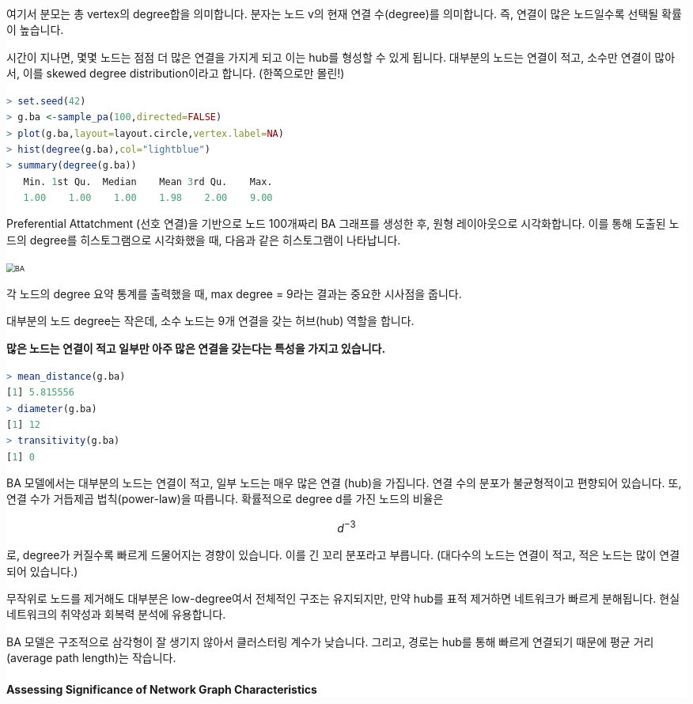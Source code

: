 
여기서 분모는 총 vertex의 degree합을 의미합니다. 분자는 노드 v의 현재 연결 수(degree)를 의미합니다. 즉, 연결이 많은 노드일수록 선택될 확률이 높습니다. 

시간이 지나면, 몇몇 노드는 점점 더 많은 연결을 가지게 되고 이는 hub를 형성할 수 있게 됩니다. 대부분의 노드는 연결이 적고, 소수만 연결이 많아서, 이를 skewed degree distribution이라고 합니다. (한쪽으로만 몰린!)

```R
> set.seed(42)
> g.ba <-sample_pa(100,directed=FALSE)
> plot(g.ba,layout=layout.circle,vertex.label=NA)
> hist(degree(g.ba),col="lightblue")
> summary(degree(g.ba))
   Min. 1st Qu.  Median    Mean 3rd Qu.    Max. 
   1.00    1.00    1.00    1.98    2.00    9.00 
```



Preferential Attatchment (선호 연결)을 기반으로 노드 100개짜리 BA 그래프를 생성한 후, 원형 레이아웃으로 시각화합니다. 이를 통해 도출된 노드의 degree를 히스토그램으로 시각화했을 때, 다음과 같은 히스토그램이 나타납니다.

<img src="{{site.url}}\images\2025-04-21-network_chap5_1\BA.PNG" alt="BA" style="zoom:67%;" />

각 노드의 degree 요약 통계를 출력했을 때, max degree = 9라는 결과는 중요한 시사점을 줍니다.

대부분의 노드 degree는 작은데, 소수 노드는 9개 연결을 갖는 허브(hub) 역할을 합니다.

**많은 노드는 연결이 적고 일부만 아주 많은 연결을 갖는다는 특성을 가지고 있습니다.**

```R
> mean_distance(g.ba)
[1] 5.815556
> diameter(g.ba) 
[1] 12
> transitivity(g.ba)
[1] 0
```



BA 모델에서는 대부분의 노드는 연결이 적고, 일부 노드는 매우 많은 연결 (hub)을 가집니다. 연결 수의 분포가 불균형적이고 편향되어 있습니다. 또, 연결 수가 거듭제곱 법칙(power-law)을 따릅니다. 확률적으로 degree d를 가진 노드의 비율은 


$$
d^{-3}
$$


로, degree가 커질수록 빠르게 드물어지는 경향이 있습니다. 이를 긴 꼬리 분포라고 부릅니다. (대다수의 노드는 연결이 적고, 적은 노드는 많이 연결되어 있습니다.)

무작위로 노드를 제거해도 대부분은 low-degree여서 전체적인 구조는 유지되지만, 만약 hub를 표적 제거하면 네트워크가 빠르게 분해됩니다. 현실 네트워크의 취약성과 회복력 분석에 유용합니다. 

BA 모델은 구조적으로 삼각형이 잘 생기지 않아서 클러스터링 계수가 낮습니다. 그리고, 경로는 hub를 통해 빠르게 연결되기 때문에 평균 거리(average path length)는 작습니다. 



#### Assessing Significance of Network Graph Characteristics
